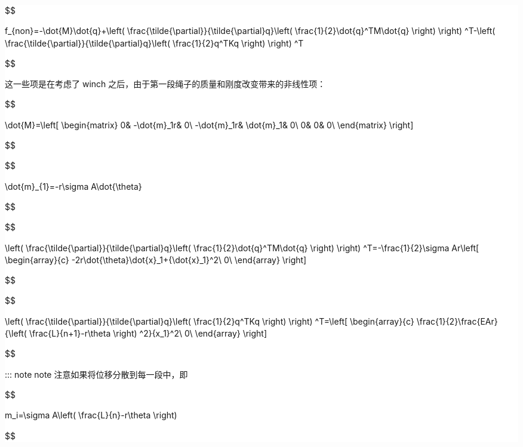
$$

f_{non}=-\dot{M}\dot{q}+\left( \frac{\tilde{\partial}}{\tilde{\partial}q}\left( \frac{1}{2}\dot{q}^TM\dot{q} \right) \right) ^T-\left( \frac{\tilde{\partial}}{\tilde{\partial}q}\left( \frac{1}{2}q^TKq \right) \right) ^T

$$


这一些项是在考虑了 winch 之后，由于第一段绳子的质量和刚度改变带来的非线性项：


$$

\dot{M}=\left[ \begin{matrix}
	0&		-\dot{m}_1r&		0\\
	-\dot{m}_1r&		\dot{m}_1&		0\\
	0&		0&		0\\
\end{matrix} \right]

$$



$$

\dot{m}_{1}=-r\sigma A\dot{\theta}

$$



$$

\left( \frac{\tilde{\partial}}{\tilde{\partial}q}\left( \frac{1}{2}\dot{q}^TM\dot{q} \right) \right) ^T=-\frac{1}{2}\sigma Ar\left[ \begin{array}{c}
	-2r\dot{\theta}\dot{x}_1+{\dot{x}_1}^2\\
	0\\
\end{array} \right]

$$



$$

\left( \frac{\tilde{\partial}}{\tilde{\partial}q}\left( \frac{1}{2}q^TKq \right) \right) ^T=\left[ \begin{array}{c}
	\frac{1}{2}\frac{EAr}{\left( \frac{L}{n+1}-r\theta \right) ^2}{x_1}^2\\
	0\\
\end{array} \right]

$$


::: note note
注意如果将位移分散到每一段中，即


$$

m_i=\sigma A\left( \frac{L}{n}-r\theta \right)

$$
